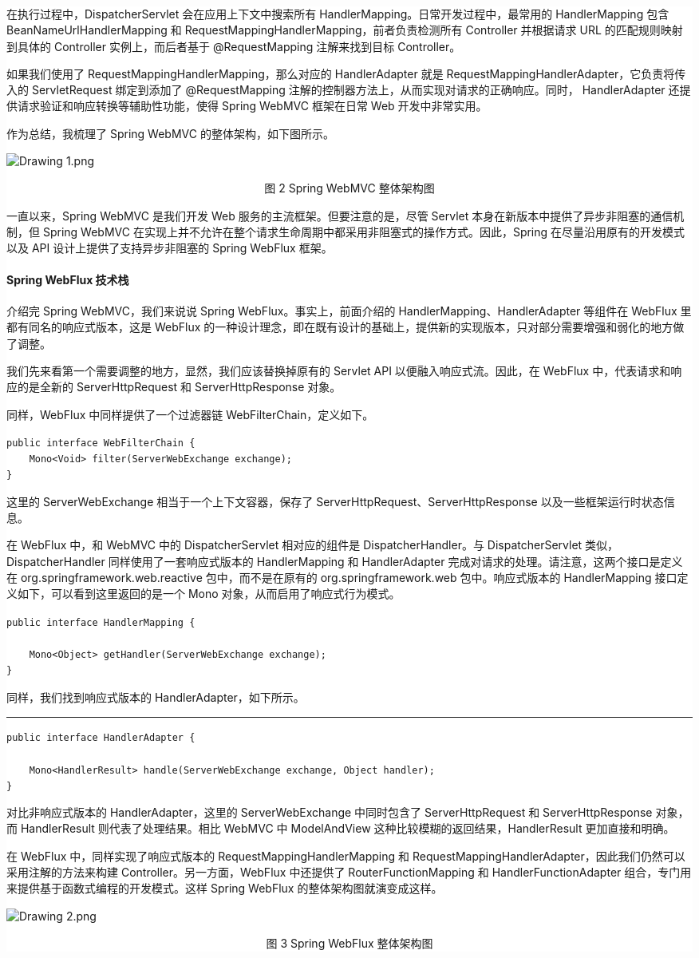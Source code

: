 <p data-nodeid="6714">在执行过程中，DispatcherServlet 会在应用上下文中搜索所有 HandlerMapping。日常开发过程中，最常用的 HandlerMapping 包含 BeanNameUrlHandlerMapping 和 RequestMappingHandlerMapping，前者负责检测所有 Controller 并根据请求 URL 的匹配规则映射到具体的 Controller 实例上，而后者基于 @RequestMapping 注解来找到目标 Controller。</p>
<p data-nodeid="6715">如果我们使用了 RequestMappingHandlerMapping，那么对应的 HandlerAdapter 就是 RequestMappingHandlerAdapter，它负责将传入的 ServletRequest 绑定到添加了 @RequestMapping 注解的控制器方法上，从而实现对请求的正确响应。同时， HandlerAdapter 还提供请求验证和响应转换等辅助性功能，使得 Spring WebMVC 框架在日常 Web 开发中非常实用。</p>
<p data-nodeid="8516">作为总结，我梳理了 Spring WebMVC 的整体架构，如下图所示。</p>
<p data-nodeid="8517" class=""><img src="https://s0.lgstatic.com/i/image6/M00/2C/98/CioPOWBlYOGAF_ssAACxp3BYjUM960.png" alt="Drawing 1.png" data-nodeid="8522"></p>
<div data-nodeid="8518"><p style="text-align:center">图 2  Spring WebMVC 整体架构图</p></div>




<p data-nodeid="6719">一直以来，Spring WebMVC 是我们开发 Web 服务的主流框架。但要注意的是，尽管 Servlet 本身在新版本中提供了异步非阻塞的通信机制，但 Spring WebMVC 在实现上并不允许在整个请求生命周期中都采用非阻塞式的操作方式。因此，Spring 在尽量沿用原有的开发模式以及 API 设计上提供了支持异步非阻塞的 Spring WebFlux 框架。</p>
<h4 data-nodeid="6720">Spring WebFlux 技术栈</h4>
<p data-nodeid="6721">介绍完 Spring WebMVC，我们来说说 Spring WebFlux。事实上，前面介绍的 HandlerMapping、HandlerAdapter 等组件在 WebFlux 里都有同名的响应式版本，这是 WebFlux 的一种设计理念，即在既有设计的基础上，提供新的实现版本，只对部分需要增强和弱化的地方做了调整。</p>
<p data-nodeid="6722">我们先来看第一个需要调整的地方，显然，我们应该替换掉原有的 Servlet API 以便融入响应式流。因此，在 WebFlux 中，代表请求和响应的是全新的 ServerHttpRequest 和 ServerHttpResponse 对象。</p>
<p data-nodeid="6723">同样，WebFlux 中同样提供了一个过滤器链 WebFilterChain，定义如下。</p>
<pre class="lang-java" data-nodeid="6724"><code data-language="java"><span class="hljs-keyword">public</span> <span class="hljs-class"><span class="hljs-keyword">interface</span> <span class="hljs-title">WebFilterChain</span> </span>{
&nbsp;&nbsp;&nbsp; <span class="hljs-function">Mono&lt;Void&gt; <span class="hljs-title">filter</span><span class="hljs-params">(ServerWebExchange exchange)</span></span>;
}
</code></pre>
<p data-nodeid="6725">这里的 ServerWebExchange 相当于一个上下文容器，保存了 ServerHttpRequest、ServerHttpResponse 以及一些框架运行时状态信息。</p>
<p data-nodeid="6726">在 WebFlux 中，和 WebMVC 中的 DispatcherServlet 相对应的组件是 DispatcherHandler。与 DispatcherServlet 类似，DispatcherHandler 同样使用了一套响应式版本的 HandlerMapping 和 HandlerAdapter 完成对请求的处理。请注意，这两个接口是定义在 org.springframework.web.reactive 包中，而不是在原有的 org.springframework.web 包中。响应式版本的 HandlerMapping 接口定义如下，可以看到这里返回的是一个 Mono 对象，从而启用了响应式行为模式。</p>
<pre class="lang-java" data-nodeid="6727"><code data-language="java"><span class="hljs-keyword">public</span> <span class="hljs-class"><span class="hljs-keyword">interface</span> <span class="hljs-title">HandlerMapping</span> </span>{
	&nbsp;
	<span class="hljs-function">Mono&lt;Object&gt; <span class="hljs-title">getHandler</span><span class="hljs-params">(ServerWebExchange exchange)</span></span>;
}
</code></pre>
<p data-nodeid="6728">同样，我们找到响应式版本的 HandlerAdapter，如下所示。</p>
<hr data-nodeid="6729">
<pre class="lang-java" data-nodeid="6730"><code data-language="java"><span class="hljs-keyword">public</span> <span class="hljs-class"><span class="hljs-keyword">interface</span> <span class="hljs-title">HandlerAdapter</span> </span>{
&nbsp;
&nbsp;&nbsp;&nbsp;&nbsp;<span class="hljs-function">Mono&lt;HandlerResult&gt; <span class="hljs-title">handle</span><span class="hljs-params">(ServerWebExchange exchange, Object handler)</span></span>;
}
</code></pre>
<p data-nodeid="6731">对比非响应式版本的 HandlerAdapter，这里的 ServerWebExchange 中同时包含了 ServerHttpRequest 和 ServerHttpResponse 对象，而 HandlerResult 则代表了处理结果。相比 WebMVC 中 ModelAndView 这种比较模糊的返回结果，HandlerResult 更加直接和明确。</p>
<p data-nodeid="9174">在 WebFlux 中，同样实现了响应式版本的 RequestMappingHandlerMapping 和 RequestMappingHandlerAdapter，因此我们仍然可以采用注解的方法来构建 Controller。另一方面，WebFlux 中还提供了 RouterFunctionMapping 和 HandlerFunctionAdapter 组合，专门用来提供基于函数式编程的开发模式。这样 Spring WebFlux 的整体架构图就演变成这样。</p>
<p data-nodeid="9175" class=""><img src="https://s0.lgstatic.com/i/image6/M01/2C/90/Cgp9HWBlYO6AE2c_AABMFtMZQAU060.png" alt="Drawing 2.png" data-nodeid="9180"></p>
<div data-nodeid="9176"><p style="text-align:center">图 3  Spring WebFlux 整体架构图</p></div>
